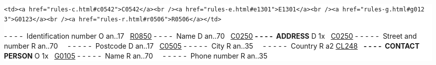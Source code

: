     <td><a href="rules-c.html#c0542">C0542</a><br /><a href="rules-e.html#e1301">E1301</a><br /><a href="rules-g.html#g0123">G0123</a><br /><a href="rules-r.html#r0506">R0506</a></td>
</tr><tr>
    <td>-&nbsp;-&nbsp;-&nbsp;-&nbsp; Identification number</td>
    <td>O</td>
    <td>an..17</td>
    <td>&nbsp;</td>
    <td><a href="rules-r.html#r0850">R0850</a></td>
</tr><tr>
    <td>-&nbsp;-&nbsp;-&nbsp;-&nbsp; Name</td>
    <td>D</td>
    <td>an..70</td>
    <td>&nbsp;</td>
    <td><a href="rules-c.html#c0250">C0250</a></td>
</tr><tr>
    <td><strong>-&nbsp;-&nbsp;-&nbsp;-&nbsp; ADDRESS</strong></td>
    <td>D</td>
    <td>1x</td>
    <td>&nbsp;</td>
    <td><a href="rules-c.html#c0250">C0250</a></td>
</tr><tr>
    <td>-&nbsp;-&nbsp;-&nbsp;-&nbsp;-&nbsp; Street and number</td>
    <td>R</td>
    <td>an..70</td>
    <td>&nbsp;</td>
    <td>&nbsp;</td>
</tr><tr>
    <td>-&nbsp;-&nbsp;-&nbsp;-&nbsp;-&nbsp; Postcode</td>
    <td>D</td>
    <td>an..17</td>
    <td>&nbsp;</td>
    <td><a href="rules-c.html#c0505">C0505</a></td>
</tr><tr>
    <td>-&nbsp;-&nbsp;-&nbsp;-&nbsp;-&nbsp; City</td>
    <td>R</td>
    <td>an..35</td>
    <td>&nbsp;</td>
    <td>&nbsp;</td>
</tr><tr>
    <td>-&nbsp;-&nbsp;-&nbsp;-&nbsp;-&nbsp; Country</td>
    <td>R</td>
    <td>a2</td>
    <td><a href="https://ec.europa.eu/taxation_customs/dds2/rd/compressed_file/data_download/RD_NCTS-P5_CountryCodesForAddress.zip">CL248</a></td>
    <td>&nbsp;</td>
</tr><tr>
    <td><strong>-&nbsp;-&nbsp;-&nbsp;-&nbsp; CONTACT PERSON</strong></td>
    <td>O</td>
    <td>1x</td>
    <td>&nbsp;</td>
    <td><a href="rules-g.html#g0105">G0105</a></td>
</tr><tr>
    <td>-&nbsp;-&nbsp;-&nbsp;-&nbsp;-&nbsp; Name</td>
    <td>R</td>
    <td>an..70</td>
    <td>&nbsp;</td>
    <td>&nbsp;</td>
</tr><tr>
    <td>-&nbsp;-&nbsp;-&nbsp;-&nbsp;-&nbsp; Phone number</td>
    <td>R</td>
    <td>an..35</td>
    <td>&nbsp;</td>
    <td>&nbsp;</td>
</tr><tr>